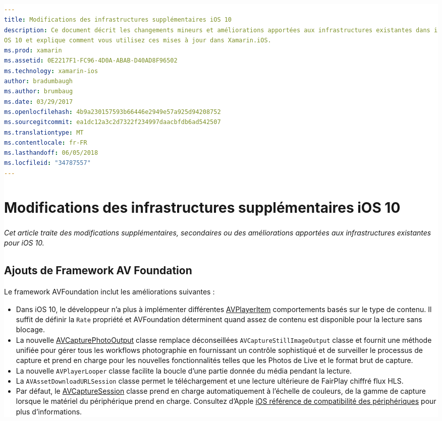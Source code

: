```yaml
---
title: Modifications des infrastructures supplémentaires iOS 10
description: Ce document décrit les changements mineurs et améliorations apportées aux infrastructures existantes dans iOS 10 et explique comment vous utilisez ces mises à jour dans Xamarin.iOS.
ms.prod: xamarin
ms.assetid: 0E2217F1-FC96-4D0A-ABAB-D40AD8F96502
ms.technology: xamarin-ios
author: bradumbaugh
ms.author: brumbaug
ms.date: 03/29/2017
ms.openlocfilehash: 4b9a230157593b66446e2949e57a925d94208752
ms.sourcegitcommit: ea1dc12a3c2d7322f234997daacbfdb6ad542507
ms.translationtype: MT
ms.contentlocale: fr-FR
ms.lasthandoff: 06/05/2018
ms.locfileid: "34787557"
---
```

# <a name="additional-ios-10-frameworks-changes"></a>Modifications des infrastructures supplémentaires iOS 10

_Cet article traite des modifications supplémentaires, secondaires ou des améliorations apportées aux infrastructures existantes pour iOS 10._

## <a name="av-foundation-framework-additions"></a>Ajouts de Framework AV Foundation

Le framework AVFoundation inclut les améliorations suivantes :

- Dans iOS 10, le développeur n’a plus à implémenter différentes [AVPlayerItem](https://developer.xamarin.com/api/type/AVFoundation.AVPlayerItem/) comportements basés sur le type de contenu. Il suffit de définir la `Rate` propriété et AVFoundation déterminent quand assez de contenu est disponible pour la lecture sans blocage.
- La nouvelle [AVCapturePhotoOutput](https://developer.xamarin.com/api/type/AVFoundation.AVCaptureFileOutput/) classe remplace déconseillées `AVCaptureStillImageOutput` classe et fournit une méthode unifiée pour gérer tous les workflows photographie en fournissant un contrôle sophistiqué et de surveiller le processus de capture et prend en charge pour les nouvelles fonctionnalités telles que les Photos de Live et le format brut de capture.
- La nouvelle `AVPlayerLooper` classe facilite la boucle d’une partie donnée du média pendant la lecture.
- La `AVAssetDownloadURLSession` classe permet le téléchargement et une lecture ultérieure de FairPlay chiffré flux HLS.
- Par défaut, le [AVCaptureSession](https://developer.xamarin.com/api/type/AVFoundation.AVCaptureSession/) classe prend en charge automatiquement à l’échelle de couleurs, de la gamme de capture lorsque le matériel du périphérique prend en charge. Consultez d’Apple [iOS référence de compatibilité des périphériques](https://developer.apple.com/library/prerelease/content/documentation/DeviceInformation/Reference/iOSDeviceCompatibility/Introduction/Introduction.html#//apple_ref/doc/uid/TP40013599) pour plus d’informations.
